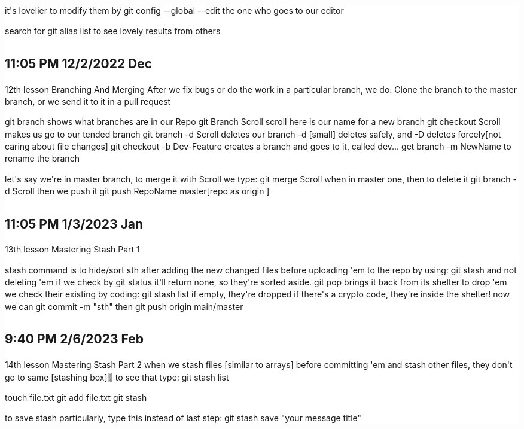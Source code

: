it's lovelier to modify them by git config --global --edit 
the one who goes to our editor

search for git alias list  to see lovely results from others

11:05 PM 12/2/2022 Dec
------------------------------------------------
12th lesson Branching And Merging
After we fix bugs or do the work in a particular branch, we do:
Clone the branch to the master branch, or we send it to it in a pull request

git branch shows what branches are in our Repo
git Branch Scroll scroll here is our name for a new branch
git checkout Scroll makes us go to our tended branch
git branch -d Scroll deletes our branch
-d [small] deletes safely, and -D deletes forcely[not caring about file changes]
git checkout -b Dev-Feature creates a branch and goes to it, called dev...
get branch -m NewName to rename the branch

let's say we're in master branch, to merge it with Scroll we type:
git merge Scroll when in master one, then to delete it 
git branch -d Scroll then we push it git push RepoName master[repo as origin ]

11:05 PM 1/3/2023 Jan
------------------------------------------------
13th lesson Mastering Stash Part 1

stash command is to hide/sort sth
after adding the new changed files 
before uploading 'em to the repo by
using: 
git stash 
and not deleting 'em
if we check by git status it'll return none, so they're sorted aside.
git pop brings it back from its shelter to drop 'em
we check their existing by coding:
git stash list if empty, they're dropped if there's a crypto code, they're inside the shelter!
now we can git commit -m "sth" then 
git push origin main/master


9:40 PM 2/6/2023 Feb
------------------------------------------------
14th lesson Mastering Stash Part 2
when we stash files [similar to arrays] before committing 'em
and stash other files, they don't go to same [stashing box]🔴
to see that type:
  git stash list

touch file.txt
git add file.txt
git stash

to save stash particularly, type this instead of last step:
git stash save "your message title"
